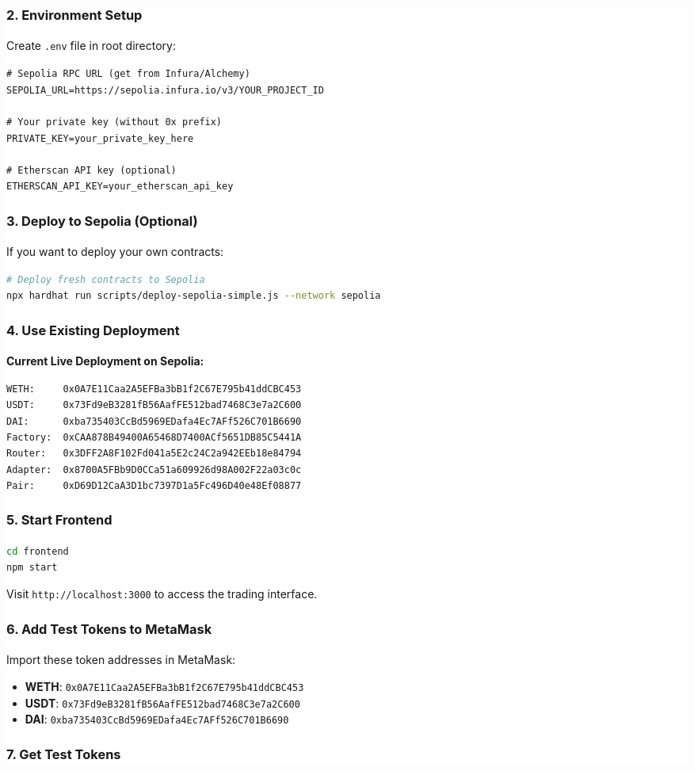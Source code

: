 ### 2. Environment Setup

Create `.env` file in root directory:

```env
# Sepolia RPC URL (get from Infura/Alchemy)
SEPOLIA_URL=https://sepolia.infura.io/v3/YOUR_PROJECT_ID

# Your private key (without 0x prefix)
PRIVATE_KEY=your_private_key_here

# Etherscan API key (optional)
ETHERSCAN_API_KEY=your_etherscan_api_key
```

### 3. Deploy to Sepolia (Optional)

If you want to deploy your own contracts:

```bash
# Deploy fresh contracts to Sepolia
npx hardhat run scripts/deploy-sepolia-simple.js --network sepolia
```

### 4. Use Existing Deployment

**Current Live Deployment on Sepolia:**

```
WETH:     0x0A7E11Caa2A5EFBa3bB1f2C67E795b41ddCBC453
USDT:     0x73Fd9eB3281fB56AafFE512bad7468C3e7a2C600
DAI:      0xba735403CcBd5969EDafa4Ec7AFf526C701B6690
Factory:  0xCAA878B49400A65468D7400ACf5651DB85C5441A
Router:   0x3DFF2A8F102Fd041a5E2c24C2a942EEb18e84794
Adapter:  0x8700A5FBb9D0CCa51a609926d98A002F22a03c0c
Pair:     0xD69D12CaA3D1bc7397D1a5Fc496D40e48Ef08877
```

### 5. Start Frontend

```bash
cd frontend
npm start
```

Visit `http://localhost:3000` to access the trading interface.

### 6. Add Test Tokens to MetaMask

Import these token addresses in MetaMask:

- **WETH**: `0x0A7E11Caa2A5EFBa3bB1f2C67E795b41ddCBC453`
- **USDT**: `0x73Fd9eB3281fB56AafFE512bad7468C3e7a2C600`  
- **DAI**: `0xba735403CcBd5969EDafa4Ec7AFf526C701B6690`

### 7. Get Test Tokens
